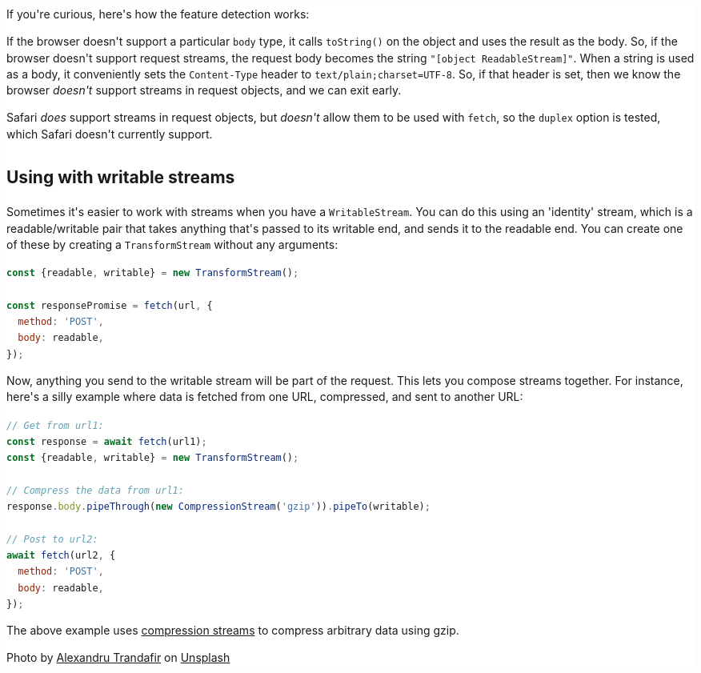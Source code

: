 If you're curious, here's how the feature detection works:

If the browser doesn't support a particular `body` type, it calls `toString()`
on the object and uses the result as the body. So, if the browser doesn't
support request streams, the request body becomes the string
`"[object ReadableStream]"`. When a string is used as a body, it conveniently
sets the `Content-Type` header to `text/plain;charset=UTF-8`. So, if that header
is set, then we know the browser _doesn't_ support streams in request objects,
and we can exit early.

Safari _does_ support streams in request objects, but _doesn't_ allow them to be
used with `fetch`, so the `duplex` option is tested, which Safari doesn't
currently support.

## Using with writable streams

Sometimes it's easier to work with streams when you have a `WritableStream`. You
can do this using an 'identity' stream, which is a readable/writable pair that
takes anything that's passed to its writable end, and sends it to the readable
end. You can create one of these by creating a `TransformStream` without any
arguments:

```js
const {readable, writable} = new TransformStream();

const responsePromise = fetch(url, {
  method: 'POST',
  body: readable,
});
```

Now, anything you send to the writable stream will be part of the request. This
lets you compose streams together. For instance, here's a silly example where
data is fetched from one URL, compressed, and sent to another URL:

```js
// Get from url1:
const response = await fetch(url1);
const {readable, writable} = new TransformStream();

// Compress the data from url1:
response.body.pipeThrough(new CompressionStream('gzip')).pipeTo(writable);

// Post to url2:
await fetch(url2, {
  method: 'POST',
  body: readable,
});
```

The above example uses [compression
streams](https://chromestatus.com/feature/5855937971617792) to compress
arbitrary data using gzip.

Photo by [Alexandru Trandafir](https://unsplash.com/@trandafir93) on
[Unsplash](https://unsplash.com/photos/XsZwoxL_HNM)
